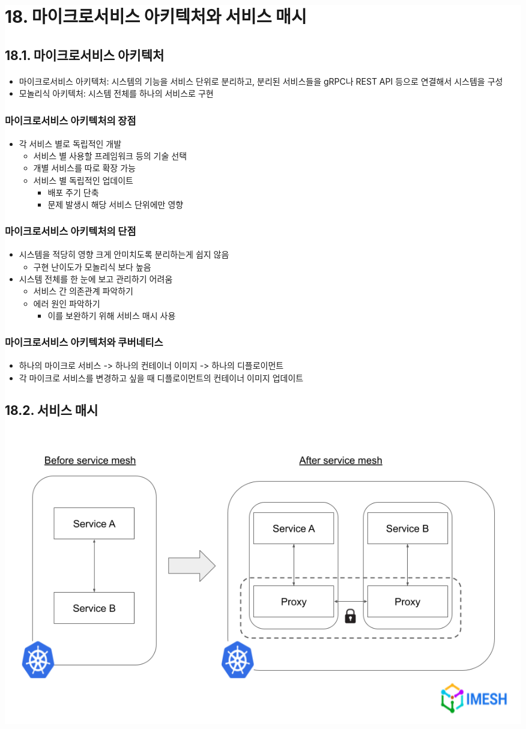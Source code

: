 # 18. 마이크로서비스 아키텍처와 서비스 매시

## 18.1. 마이크로서비스 아키텍처

- 마이크로서비스 아키텍처: 시스템의 기능을 서비스 단위로 분리하고, 분리된 서비스들을 gRPC나 REST API 등으로 연결해서 시스템을 구성
- 모놀리식 아키텍처: 시스템 전체를 하나의 서비스로 구현

### 마이크로서비스 아키텍처의 장점

- 각 서비스 별로 독립적인 개발
  - 서비스 별 사용할 프레임워크 등의 기술 선택
  - 개별 서비스를 따로 확장 가능
  - 서비스 별 독립적인 업데이트
    - 배포 주기 단축
    - 문제 발생시 해당 서비스 단위에만 영향

### 마이크로서비스 아키텍처의 단점

- 시스템을 적당히 영향 크게 안미치도록 분리하는게 쉽지 않음
  - 구현 난이도가 모놀리식 보다 높음
- 시스템 전체를 한 눈에 보고 관리하기 어려움
  - 서비스 간 의존관계 파악하기
  - 에러 원인 파악하기
    - 이를 보완하기 위해 서비스 매시 사용

### 마이크로서비스 아키텍처와 쿠버네티스

- 하나의 마이크로 서비스 -> 하나의 컨테이너 이미지 -> 하나의 디플로이먼트
- 각 마이크로 서비스를 변경하고 싶을 때 디플로이먼트의 컨테이너 이미지 업데이트

## 18.2. 서비스 매시

<img src="./images/service-mesh.png" />
